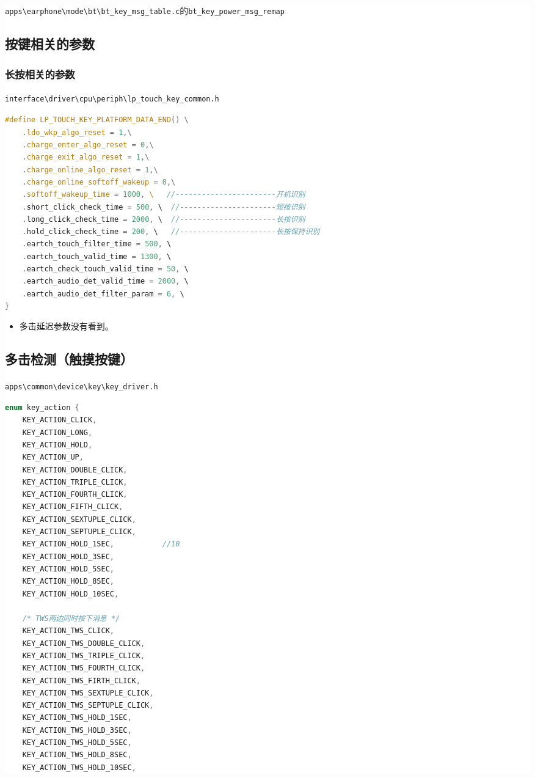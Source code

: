 `apps\earphone\mode\bt\bt_key_msg_table.c`的`bt_key_power_msg_remap`

## 按键相关的参数

### 长按相关的参数

`interface\driver\cpu\periph\lp_touch_key_common.h`

```c
#define LP_TOUCH_KEY_PLATFORM_DATA_END() \
    .ldo_wkp_algo_reset = 1,\
    .charge_enter_algo_reset = 0,\
    .charge_exit_algo_reset = 1,\
    .charge_online_algo_reset = 1,\
    .charge_online_softoff_wakeup = 0,\
    .softoff_wakeup_time = 1000, \   //-----------------------开机识别
    .short_click_check_time = 500, \  //----------------------短按识别
    .long_click_check_time = 2000, \  //----------------------长按识别
    .hold_click_check_time = 200, \   //----------------------长按保持识别
    .eartch_touch_filter_time = 500, \
    .eartch_touch_valid_time = 1300, \
    .eartch_check_touch_valid_time = 50, \
    .eartch_audio_det_valid_time = 2000, \
    .eartch_audio_det_filter_param = 6, \
}
```

- 多击延迟参数没有看到。

## 多击检测（触摸按键）

`apps\common\device\key\key_driver.h`

```c
enum key_action {
    KEY_ACTION_CLICK,
    KEY_ACTION_LONG,
    KEY_ACTION_HOLD,
    KEY_ACTION_UP,
    KEY_ACTION_DOUBLE_CLICK,
    KEY_ACTION_TRIPLE_CLICK,
    KEY_ACTION_FOURTH_CLICK,
    KEY_ACTION_FIFTH_CLICK,
    KEY_ACTION_SEXTUPLE_CLICK,
    KEY_ACTION_SEPTUPLE_CLICK,
    KEY_ACTION_HOLD_1SEC,           //10
    KEY_ACTION_HOLD_3SEC,
    KEY_ACTION_HOLD_5SEC,
    KEY_ACTION_HOLD_8SEC,
    KEY_ACTION_HOLD_10SEC,

    /* TWS两边同时按下消息 */
    KEY_ACTION_TWS_CLICK,
    KEY_ACTION_TWS_DOUBLE_CLICK,
    KEY_ACTION_TWS_TRIPLE_CLICK,
    KEY_ACTION_TWS_FOURTH_CLICK,
    KEY_ACTION_TWS_FIRTH_CLICK,
    KEY_ACTION_TWS_SEXTUPLE_CLICK,
    KEY_ACTION_TWS_SEPTUPLE_CLICK,
    KEY_ACTION_TWS_HOLD_1SEC,
    KEY_ACTION_TWS_HOLD_3SEC,
    KEY_ACTION_TWS_HOLD_5SEC,
    KEY_ACTION_TWS_HOLD_8SEC,
    KEY_ACTION_TWS_HOLD_10SEC,

```